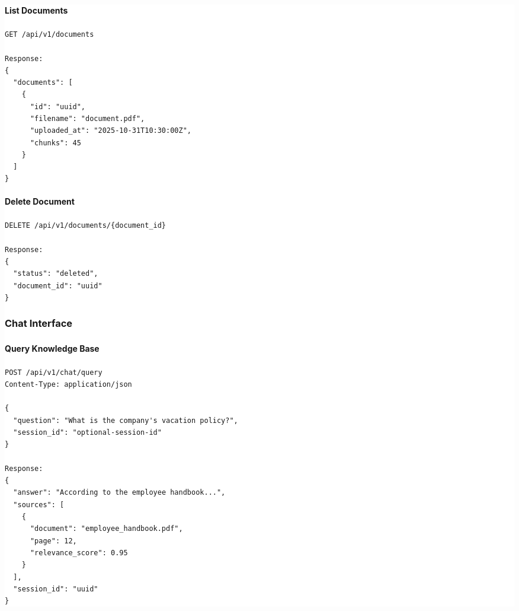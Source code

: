 #### List Documents
```http
GET /api/v1/documents

Response:
{
  "documents": [
    {
      "id": "uuid",
      "filename": "document.pdf",
      "uploaded_at": "2025-10-31T10:30:00Z",
      "chunks": 45
    }
  ]
}
```

#### Delete Document
```http
DELETE /api/v1/documents/{document_id}

Response:
{
  "status": "deleted",
  "document_id": "uuid"
}
```

### Chat Interface

#### Query Knowledge Base
```http
POST /api/v1/chat/query
Content-Type: application/json

{
  "question": "What is the company's vacation policy?",
  "session_id": "optional-session-id"
}

Response:
{
  "answer": "According to the employee handbook...",
  "sources": [
    {
      "document": "employee_handbook.pdf",
      "page": 12,
      "relevance_score": 0.95
    }
  ],
  "session_id": "uuid"
}
```
